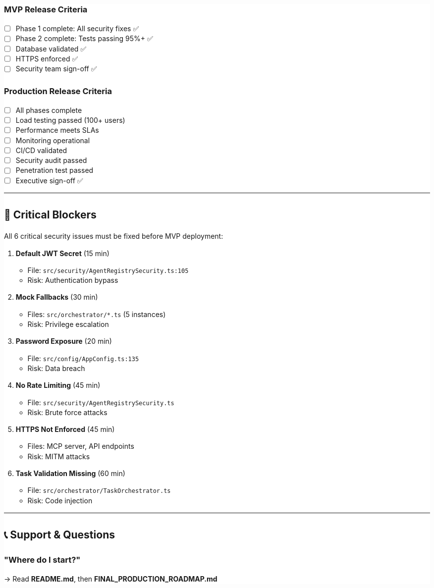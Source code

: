 ### MVP Release Criteria
- [ ] Phase 1 complete: All security fixes ✅
- [ ] Phase 2 complete: Tests passing 95%+ ✅
- [ ] Database validated ✅
- [ ] HTTPS enforced ✅
- [ ] Security team sign-off ✅

### Production Release Criteria
- [ ] All phases complete
- [ ] Load testing passed (100+ users)
- [ ] Performance meets SLAs
- [ ] Monitoring operational
- [ ] CI/CD validated
- [ ] Security audit passed
- [ ] Penetration test passed
- [ ] Executive sign-off ✅

---

## 🔴 Critical Blockers

All 6 critical security issues must be fixed before MVP deployment:

1. **Default JWT Secret** (15 min)
   - File: `src/security/AgentRegistrySecurity.ts:105`
   - Risk: Authentication bypass

2. **Mock Fallbacks** (30 min)
   - Files: `src/orchestrator/*.ts` (5 instances)
   - Risk: Privilege escalation

3. **Password Exposure** (20 min)
   - File: `src/config/AppConfig.ts:135`
   - Risk: Data breach

4. **No Rate Limiting** (45 min)
   - File: `src/security/AgentRegistrySecurity.ts`
   - Risk: Brute force attacks

5. **HTTPS Not Enforced** (45 min)
   - Files: MCP server, API endpoints
   - Risk: MITM attacks

6. **Task Validation Missing** (60 min)
   - File: `src/orchestrator/TaskOrchestrator.ts`
   - Risk: Code injection

---

## 📞 Support & Questions

### "Where do I start?"
→ Read **README.md**, then **FINAL_PRODUCTION_ROADMAP.md**
